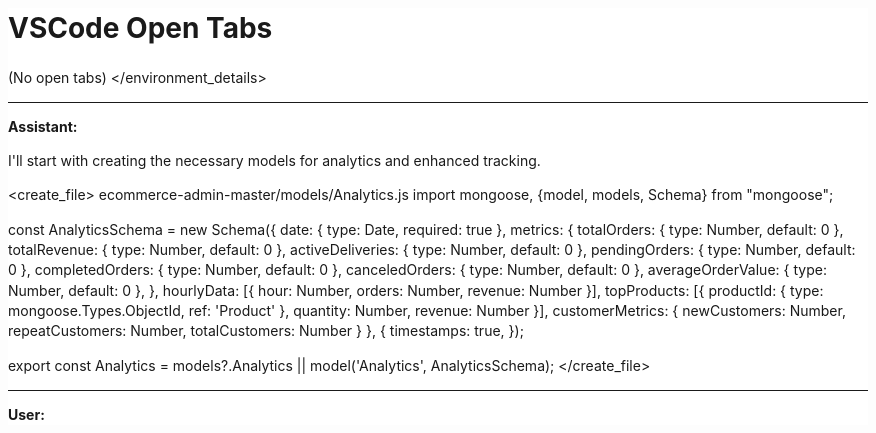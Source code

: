 # VSCode Open Tabs
(No open tabs)
</environment_details>

---

**Assistant:**

I'll start with creating the necessary models for analytics and enhanced tracking.

<create_file>
<path>ecommerce-admin-master/models/Analytics.js</path>
<content>
import mongoose, {model, models, Schema} from "mongoose";

const AnalyticsSchema = new Schema({
  date: { type: Date, required: true },
  metrics: {
    totalOrders: { type: Number, default: 0 },
    totalRevenue: { type: Number, default: 0 },
    activeDeliveries: { type: Number, default: 0 },
    pendingOrders: { type: Number, default: 0 },
    completedOrders: { type: Number, default: 0 },
    canceledOrders: { type: Number, default: 0 },
    averageOrderValue: { type: Number, default: 0 },
  },
  hourlyData: [{
    hour: Number,
    orders: Number,
    revenue: Number
  }],
  topProducts: [{
    productId: { type: mongoose.Types.ObjectId, ref: 'Product' },
    quantity: Number,
    revenue: Number
  }],
  customerMetrics: {
    newCustomers: Number,
    repeatCustomers: Number,
    totalCustomers: Number
  }
}, {
  timestamps: true,
});

export const Analytics = models?.Analytics || model('Analytics', AnalyticsSchema);
</content>
</create_file>

---

**User:**
